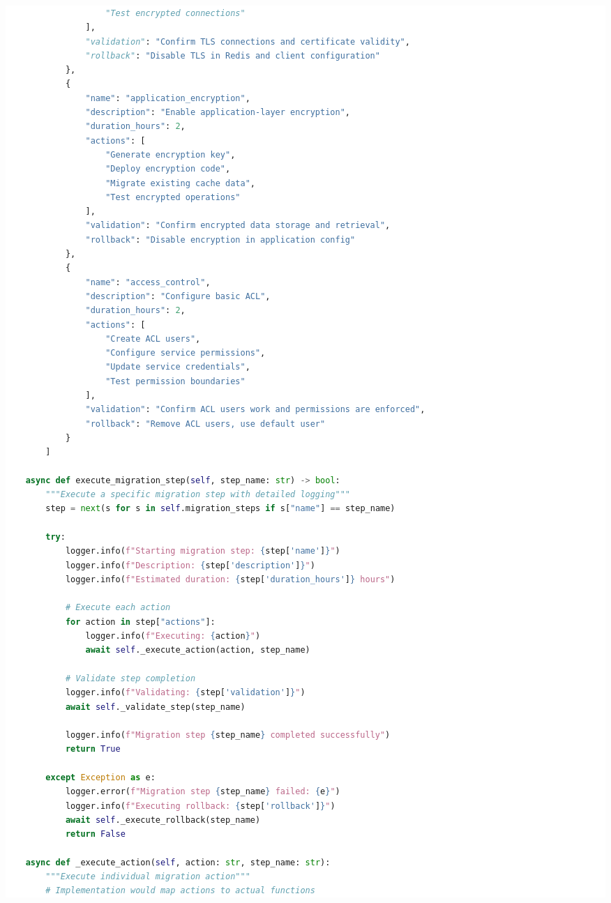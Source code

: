 ```python
                    "Test encrypted connections"
                ],
                "validation": "Confirm TLS connections and certificate validity",
                "rollback": "Disable TLS in Redis and client configuration"
            },
            {
                "name": "application_encryption",
                "description": "Enable application-layer encryption",
                "duration_hours": 2,
                "actions": [
                    "Generate encryption key",
                    "Deploy encryption code",
                    "Migrate existing cache data",
                    "Test encrypted operations"
                ],
                "validation": "Confirm encrypted data storage and retrieval",
                "rollback": "Disable encryption in application config"
            },
            {
                "name": "access_control",
                "description": "Configure basic ACL",
                "duration_hours": 2,
                "actions": [
                    "Create ACL users",
                    "Configure service permissions",
                    "Update service credentials",
                    "Test permission boundaries"
                ],
                "validation": "Confirm ACL users work and permissions are enforced",
                "rollback": "Remove ACL users, use default user"
            }
        ]
    
    async def execute_migration_step(self, step_name: str) -> bool:
        """Execute a specific migration step with detailed logging"""
        step = next(s for s in self.migration_steps if s["name"] == step_name)
        
        try:
            logger.info(f"Starting migration step: {step['name']}")
            logger.info(f"Description: {step['description']}")
            logger.info(f"Estimated duration: {step['duration_hours']} hours")
            
            # Execute each action
            for action in step["actions"]:
                logger.info(f"Executing: {action}")
                await self._execute_action(action, step_name)
            
            # Validate step completion
            logger.info(f"Validating: {step['validation']}")
            await self._validate_step(step_name)
            
            logger.info(f"Migration step {step_name} completed successfully")
            return True
            
        except Exception as e:
            logger.error(f"Migration step {step_name} failed: {e}")
            logger.info(f"Executing rollback: {step['rollback']}")
            await self._execute_rollback(step_name)
            return False
    
    async def _execute_action(self, action: str, step_name: str):
        """Execute individual migration action"""
        # Implementation would map actions to actual functions
```